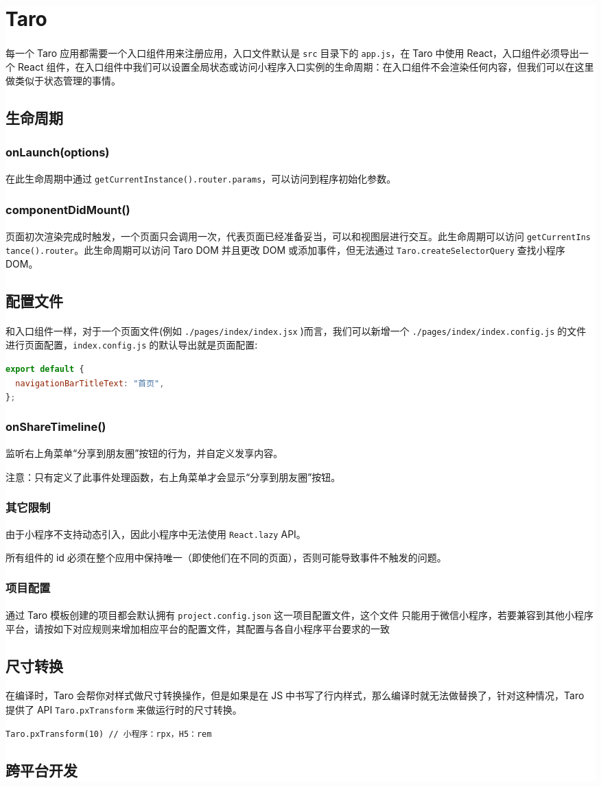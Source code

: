 # Taro

每一个 Taro 应用都需要一个入口组件用来注册应用，入口文件默认是 `src` 目录下的 `app.js`，在 Taro 中使用 React，入口组件必须导出一个 React 组件，在入口组件中我们可以设置全局状态或访问小程序入口实例的生命周期：在入口组件不会渲染任何内容，但我们可以在这里做类似于状态管理的事情。

## 生命周期

### onLaunch(options)

在此生命周期中通过 `getCurrentInstance().router.params`，可以访问到程序初始化参数。

### componentDidMount()

页面初次渲染完成时触发，一个页面只会调用一次，代表页面已经准备妥当，可以和视图层进行交互。此生命周期可以访问 `getCurrentInstance().router`。此生命周期可以访问 Taro DOM 并且更改 DOM 或添加事件，但无法通过 `Taro.createSelectorQuery` 查找小程序 DOM。

## 配置文件

和入口组件一样，对于一个页面文件(例如 `./pages/index/index.jsx` )而言，我们可以新增一个 `./pages/index/index.config.js` 的文件进行页面配置，`index.config.js` 的默认导出就是页面配置:

```js
export default {
  navigationBarTitleText: "首页",
};
```

### onShareTimeline()

监听右上角菜单“分享到朋友圈”按钮的行为，并自定义发享内容。

注意：只有定义了此事件处理函数，右上角菜单才会显示“分享到朋友圈”按钮。

### 其它限制

由于小程序不支持动态引入，因此小程序中无法使用 `React.lazy` API。

所有组件的 id 必须在整个应用中保持唯一（即使他们在不同的页面），否则可能导致事件不触发的问题。

### 项目配置

通过 Taro 模板创建的项目都会默认拥有 `project.config.json` 这一项目配置文件，这个文件 只能用于微信小程序，若要兼容到其他小程序平台，请按如下对应规则来增加相应平台的配置文件，其配置与各自小程序平台要求的一致

## 尺寸转换

在编译时，Taro 会帮你对样式做尺寸转换操作，但是如果是在 JS 中书写了行内样式，那么编译时就无法做替换了，针对这种情况，Taro 提供了 API `Taro.pxTransform` 来做运行时的尺寸转换。

`Taro.pxTransform(10) // 小程序：rpx，H5：rem`

## 跨平台开发
